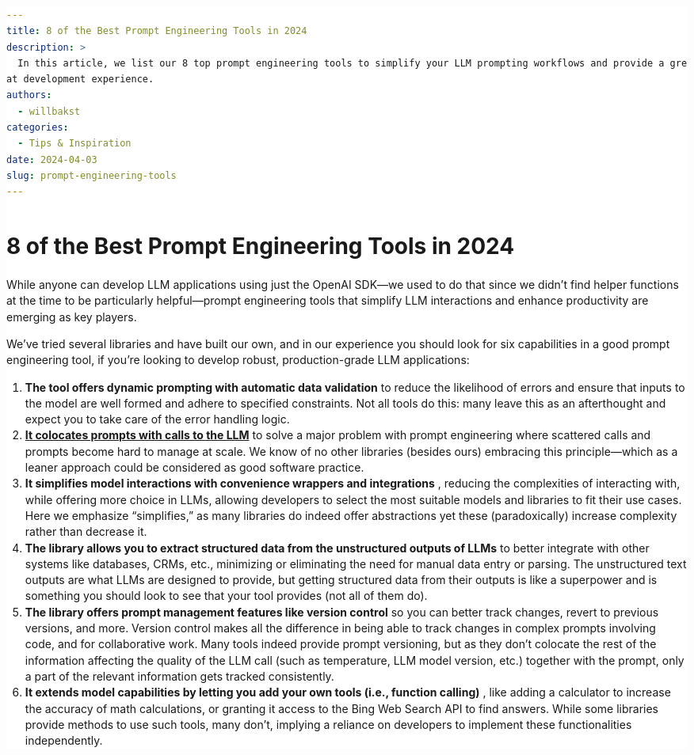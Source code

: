 ```yaml
---
title: 8 of the Best Prompt Engineering Tools in 2024
description: >
  In this article, we list our 8 top prompt engineering tools to simplify your LLM prompting workflows and provide a great development experience.
authors:
  - willbakst
categories:
  - Tips & Inspiration
date: 2024-04-03
slug: prompt-engineering-tools
---
```


# 8 of the Best Prompt Engineering Tools in 2024

While anyone can develop LLM applications using just the OpenAI SDK—we used to do that since we didn’t find helper functions at the time to be particularly helpful—prompt engineering tools that simplify LLM interactions and enhance productivity are emerging as key players.

We’ve tried several libraries and have built our own, and in our experience you should look for six capabilities in a good prompt engineering tool, if you’re looking to develop robust, production-grade LLM applications:



1. **The tool offers dynamic prompting with automatic data validation** to reduce the likelihood of errors and ensure that inputs to the model are well formed and adhere to specified constraints. Not all tools do this: many leave this as an afterthought and expect you to take care of the error handling logic.
2. [**It colocates prompts with calls to the LLM**](https://mirascope.com/blog/engineers-should-handle-prompting-llms) to solve a major problem with prompt engineering where scattered calls and prompts become hard to manage at scale. We know of no other libraries (besides ours) embracing this principle—which as a leaner approach could be considered as good software practice.
3. **It simplifies model interactions with convenience wrappers and integrations** , reducing the complexities of interacting with, while offering more choice in LLMs, allowing developers to select the most suitable models and libraries to fit their use cases. Here we emphasize “simplifies,” as many libraries do indeed offer abstractions yet these (paradoxically) increase complexity rather than decrease it.
4. **The library allows you to extract structured data from the unstructured outputs of LLMs** to better integrate with other systems like databases, CRMs, etc., minimizing or eliminating the need for manual data entry or parsing. The unstructured text outputs are what LLMs are designed to provide, but getting structured data from their outputs is like a superpower and is something you should look to see that your tool provides (not all of them do).
5. **The library offers prompt management features like version control** so you can better track changes, revert to previous versions, and more. Version control makes all the difference in being able to track changes in complex prompts involving code, and for collaborative work. Many tools indeed provide prompt versioning, but as they don’t colocate the rest of the information affecting the quality of the LLM call (such as temperature, LLM model version, etc.) together with the prompt, only a part of the relevant information gets tracked consistently.
6. **It extends model capabilities by letting you add your own tools (i.e., function calling)** , like adding a calculator to increase the accuracy of math calculations, or granting it access to the Bing Web Search API to find answers. While some libraries provide methods to use such tools, many don’t, implying a reliance on developers to implement these functionalities independently.
